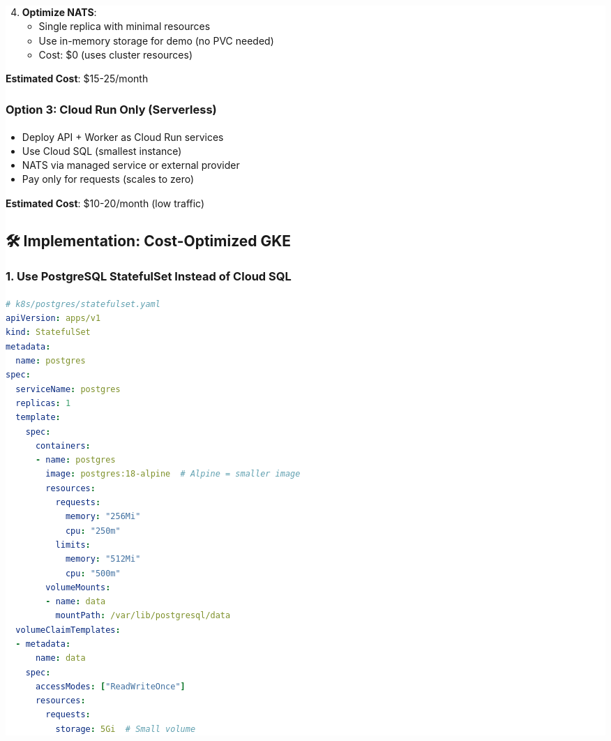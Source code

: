 4. **Optimize NATS**:
   - Single replica with minimal resources
   - Use in-memory storage for demo (no PVC needed)
   - Cost: $0 (uses cluster resources)

**Estimated Cost**: $15-25/month

### Option 3: Cloud Run Only (Serverless)

- Deploy API + Worker as Cloud Run services
- Use Cloud SQL (smallest instance)
- NATS via managed service or external provider
- Pay only for requests (scales to zero)

**Estimated Cost**: $10-20/month (low traffic)

## 🛠️ Implementation: Cost-Optimized GKE

### 1. Use PostgreSQL StatefulSet Instead of Cloud SQL

```yaml
# k8s/postgres/statefulset.yaml
apiVersion: apps/v1
kind: StatefulSet
metadata:
  name: postgres
spec:
  serviceName: postgres
  replicas: 1
  template:
    spec:
      containers:
      - name: postgres
        image: postgres:18-alpine  # Alpine = smaller image
        resources:
          requests:
            memory: "256Mi"
            cpu: "250m"
          limits:
            memory: "512Mi"
            cpu: "500m"
        volumeMounts:
        - name: data
          mountPath: /var/lib/postgresql/data
  volumeClaimTemplates:
  - metadata:
      name: data
    spec:
      accessModes: ["ReadWriteOnce"]
      resources:
        requests:
          storage: 5Gi  # Small volume
```
